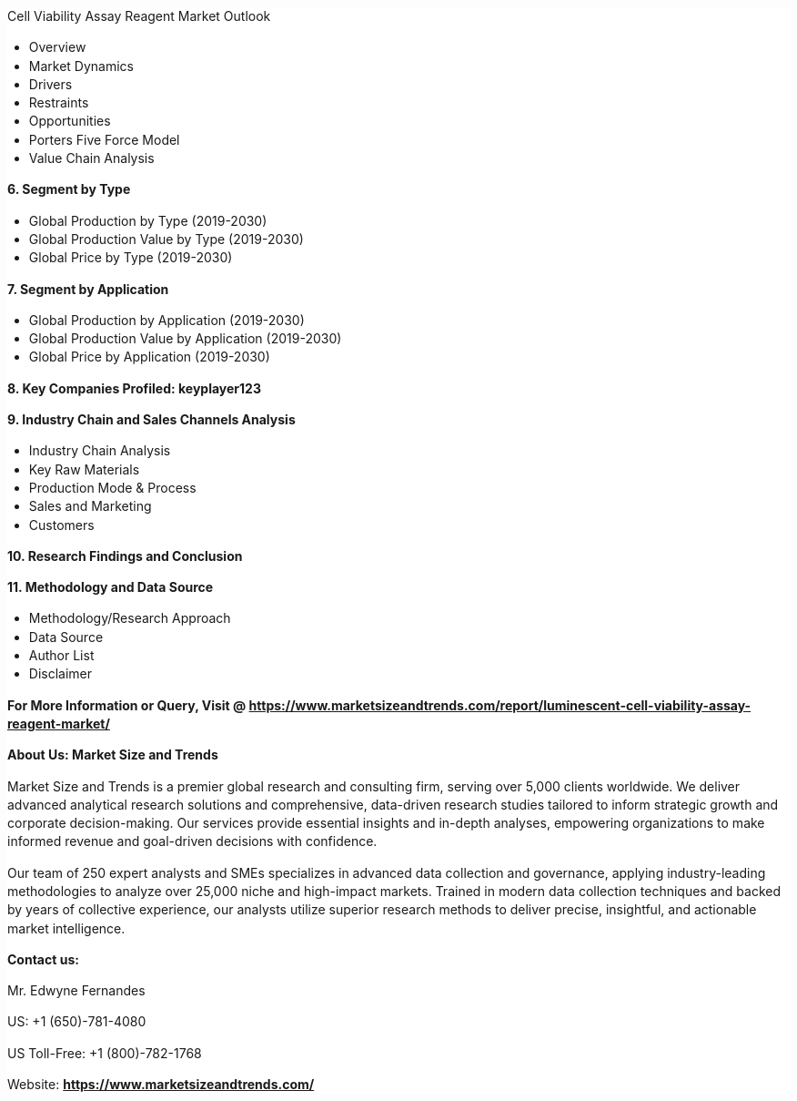Cell Viability Assay Reagent Market Outlook</strong></p><ul><li>Overview</li><li>Market Dynamics</li><li>Drivers</li><li>Restraints</li><li>Opportunities</li><li>Porters Five Force Model</li><li>Value Chain Analysis&nbsp;</li></ul><p><strong>6. Segment by Type</strong></p><ul><li>Global Production by Type (2019-2030)</li><li>Global Production Value by Type (2019-2030)</li><li>Global Price by Type (2019-2030)</li></ul><p><strong>7. Segment by Application</strong></p><ul><li>Global Production by Application (2019-2030)</li><li>Global Production Value by Application (2019-2030)</li><li>Global Price by Application (2019-2030)</li></ul><p><strong>8. Key Companies Profiled: keyplayer123</strong></p><p><strong>9. Industry Chain and Sales Channels Analysis</strong></p><ul><li>Industry Chain Analysis</li><li>Key Raw Materials</li><li>Production Mode &amp; Process</li><li>Sales and Marketing</li><li>Customers</li></ul><p><strong>10. Research Findings and Conclusion</strong></p><p><strong>11. Methodology and Data Source</strong></p><ul><li>Methodology/Research Approach</li><li>Data Source</li><li>Author List</li><li>Disclaimer</li></ul></p><p><strong>For More Information or Query, Visit @ <a href="https://www.marketsizeandtrends.com/report/luminescent-cell-viability-assay-reagent-market/">https://www.marketsizeandtrends.com/report/luminescent-cell-viability-assay-reagent-market/</a></strong></p><p><strong>About Us: Market Size and Trends</strong></p><p>Market Size and Trends is a premier global research and consulting firm, serving over 5,000 clients worldwide. We deliver advanced analytical research solutions and comprehensive, data-driven research studies tailored to inform strategic growth and corporate decision-making. Our services provide essential insights and in-depth analyses, empowering organizations to make informed revenue and goal-driven decisions with confidence.</p><p>Our team of 250 expert analysts and SMEs specializes in advanced data collection and governance, applying industry-leading methodologies to analyze over 25,000 niche and high-impact markets. Trained in modern data collection techniques and backed by years of collective experience, our analysts utilize superior research methods to deliver precise, insightful, and actionable market intelligence.</p><p><strong>Contact us:</strong></p><p>Mr. Edwyne Fernandes</p><p>US: +1 (650)-781-4080</p><p>US Toll-Free: +1 (800)-782-1768</p><p>Website: <strong><a href="https://www.marketsizeandtrends.com/">https://www.marketsizeandtrends.com/</a></strong></p>
